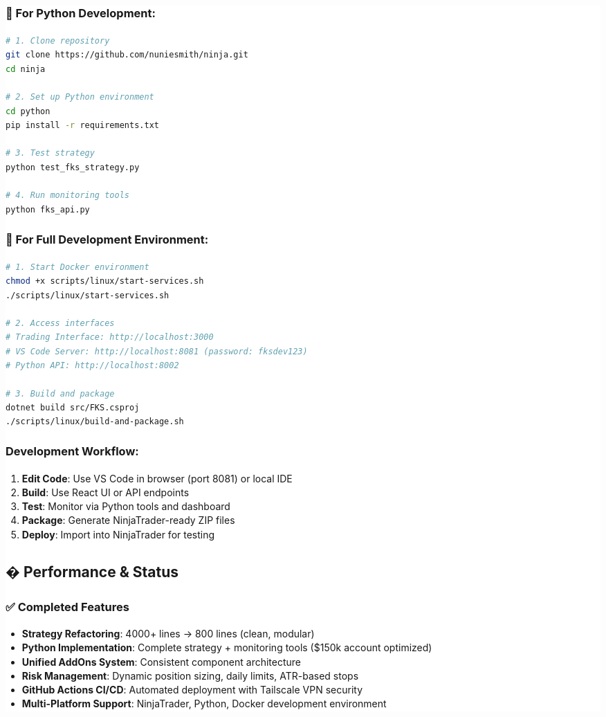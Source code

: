 ### **🐍 For Python Development:**
```bash
# 1. Clone repository
git clone https://github.com/nuniesmith/ninja.git
cd ninja

# 2. Set up Python environment
cd python
pip install -r requirements.txt

# 3. Test strategy
python test_fks_strategy.py

# 4. Run monitoring tools
python fks_api.py
```

### **🐳 For Full Development Environment:**
```bash
# 1. Start Docker environment
chmod +x scripts/linux/start-services.sh
./scripts/linux/start-services.sh

# 2. Access interfaces
# Trading Interface: http://localhost:3000
# VS Code Server: http://localhost:8081 (password: fksdev123)
# Python API: http://localhost:8002

# 3. Build and package
dotnet build src/FKS.csproj
./scripts/linux/build-and-package.sh
```

### **Development Workflow:**
1. **Edit Code**: Use VS Code in browser (port 8081) or local IDE
2. **Build**: Use React UI or API endpoints
3. **Test**: Monitor via Python tools and dashboard
4. **Package**: Generate NinjaTrader-ready ZIP files
5. **Deploy**: Import into NinjaTrader for testing

## � **Performance & Status**

### **✅ Completed Features**
- **Strategy Refactoring**: 4000+ lines → 800 lines (clean, modular)
- **Python Implementation**: Complete strategy + monitoring tools ($150k account optimized)
- **Unified AddOns System**: Consistent component architecture
- **Risk Management**: Dynamic position sizing, daily limits, ATR-based stops
- **GitHub Actions CI/CD**: Automated deployment with Tailscale VPN security
- **Multi-Platform Support**: NinjaTrader, Python, Docker development environment
